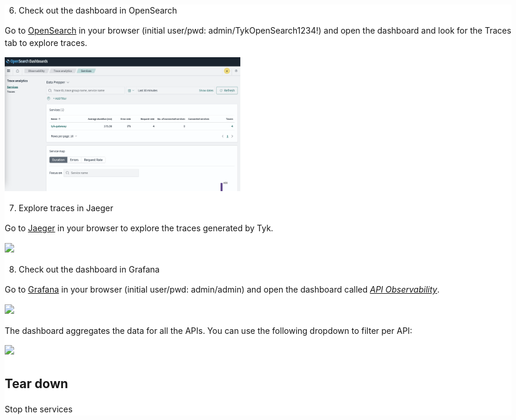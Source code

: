 6. Check out the dashboard in OpenSearch

Go to [OpenSearch](http://localhost:5601/) in your browser (initial user/pwd: admin/TykOpenSearch1234!) and open the dashboard and look for the Traces tab to explore traces.

<img width="400" src="./img/API-Observability-Dashboards-OpenSearch.png" />

7. Explore traces in Jaeger

Go to [Jaeger](http://localhost:16686/) in your browser to explore the traces generated by Tyk.

<img src="./img/API-Observability-Jaeger.png" />

8. Check out the dashboard in Grafana

Go to [Grafana](http://localhost:3000/) in your browser (initial user/pwd: admin/admin) and open the dashboard called [*API Observability*](./deployments/grafana/provisioning/dashboards/API-observability.json).

<img width="400" src="./img/API-Observability-Dashboards-Grafana.png" />

The dashboard aggregates the data for all the APIs. You can use the following dropdown to filter per API:

<img width="500" src="./img/API-Observability-select-API.png" />

## Tear down

Stop the services
